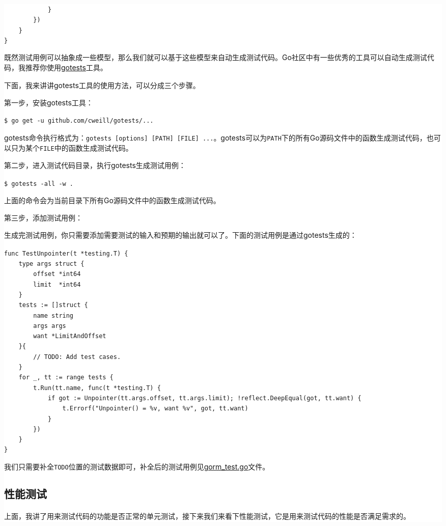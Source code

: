                 }
            })
        }
    }
    

既然测试用例可以抽象成一些模型，那么我们就可以基于这些模型来自动生成测试代码。Go社区中有一些优秀的工具可以自动生成测试代码，我推荐你使用[gotests](https://github.com/cweill/gotests)工具。

下面，我来讲讲gotests工具的使用方法，可以分成三个步骤。

第一步，安装gotests工具：

    $ go get -u github.com/cweill/gotests/...
    

gotests命令执行格式为：`gotests [options] [PATH] [FILE] ...`。gotests可以为`PATH`下的所有Go源码文件中的函数生成测试代码，也可以只为某个`FILE`中的函数生成测试代码。

第二步，进入测试代码目录，执行gotests生成测试用例：

    $ gotests -all -w .
    

上面的命令会为当前目录下所有Go源码文件中的函数生成测试代码。

第三步，添加测试用例：

生成完测试用例，你只需要添加需要测试的输入和预期的输出就可以了。下面的测试用例是通过gotests生成的：

    func TestUnpointer(t *testing.T) {
        type args struct {
            offset *int64
            limit  *int64
        }
        tests := []struct {
            name string
            args args
            want *LimitAndOffset
        }{
            // TODO: Add test cases.
        }
        for _, tt := range tests {
            t.Run(tt.name, func(t *testing.T) {
                if got := Unpointer(tt.args.offset, tt.args.limit); !reflect.DeepEqual(got, tt.want) {
                    t.Errorf("Unpointer() = %v, want %v", got, tt.want)
                }
            })
        }
    }
    

我们只需要补全`TODO`位置的测试数据即可，补全后的测试用例见[gorm\_test.go](https://github.com/marmotedu/iam/blob/v1.0.8/internal/pkg/util/gormutil/gorm_test.go)文件。

## 性能测试

上面，我讲了用来测试代码的功能是否正常的单元测试，接下来我们来看下性能测试，它是用来测试代码的性能是否满足需求的。
